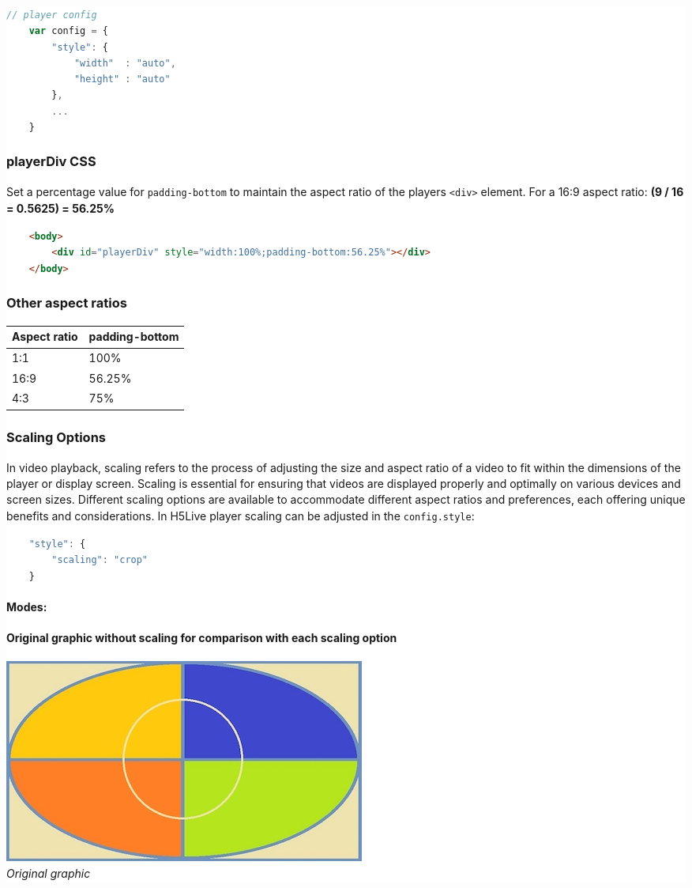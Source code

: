 ```javascript
// player config 
    var config = {
        "style": {
            "width"  : "auto",
            "height" : "auto"
        },
        ...
    }
```

### playerDiv CSS

Set a percentage value for `padding-bottom` to maintain the aspect ratio of the players `<div>` element.
For a 16:9 aspect ratio: **(9 / 16 = 0.5625) = 56.25%**

```html
    <body>
        <div id="playerDiv" style="width:100%;padding-bottom:56.25%"></div>
    </body>
```

### Other aspect ratios

| Aspect ratio | padding-bottom |
| ------------ | -------------- |
| 1:1          | 100%           |
| 16:9         | 56.25%         |
| 4:3          | 75%            |

### Scaling Options

In video playback, scaling refers to the process of adjusting the size and aspect ratio of a video to fit within the dimensions of the player or display screen. Scaling is essential for ensuring that videos are displayed properly and optimally on various devices and screen sizes. Different scaling options are available to accommodate different aspect ratios and preferences, each offering unique benefits and considerations.
In H5Live player scaling can be adjusted in the `config.style`:

```javascript
    "style": {
        "scaling": "crop"
    }
```
#### Modes:

#### Original graphic without scaling for comparison with each scaling option
![Original graphic](../assets/nanoplayer/h5live_original.png)<br/>
*Original graphic*